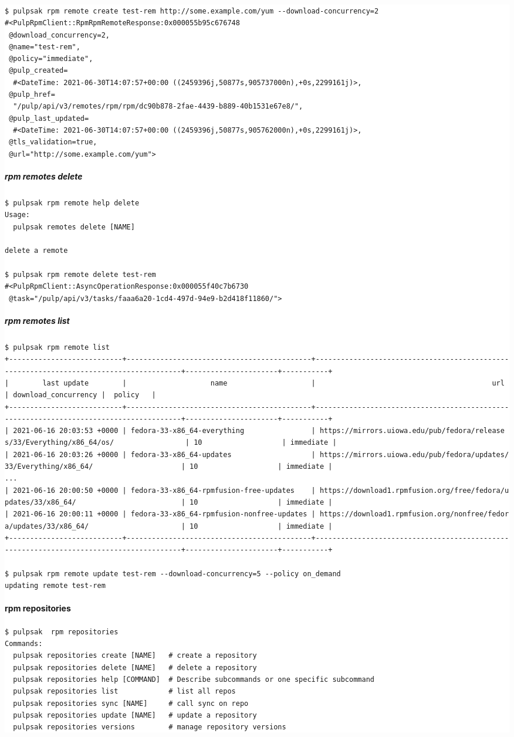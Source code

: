     $ pulpsak rpm remote create test-rem http://some.example.com/yum --download-concurrency=2 
    #<PulpRpmClient::RpmRpmRemoteResponse:0x000055b95c676748
     @download_concurrency=2,
     @name="test-rem",
     @policy="immediate",
     @pulp_created=
      #<DateTime: 2021-06-30T14:07:57+00:00 ((2459396j,50877s,905737000n),+0s,2299161j)>,
     @pulp_href=
      "/pulp/api/v3/remotes/rpm/rpm/dc90b878-2fae-4439-b889-40b1531e67e8/",
     @pulp_last_updated=
      #<DateTime: 2021-06-30T14:07:57+00:00 ((2459396j,50877s,905762000n),+0s,2299161j)>,
     @tls_validation=true,
     @url="http://some.example.com/yum">

##### rpm remotes delete 
    $ pulpsak rpm remote help delete
    Usage:
      pulpsak remotes delete [NAME]
    
    delete a remote

    $ pulpsak rpm remote delete test-rem
    #<PulpRpmClient::AsyncOperationResponse:0x000055f40c7b6730
     @task="/pulp/api/v3/tasks/faaa6a20-1cd4-497d-94e9-b2d418f11860/">

##### rpm remotes list

    $ pulpsak rpm remote list
    +---------------------------+--------------------------------------------+----------------------------------------------------------------------------------------+----------------------+-----------+
    |        last update        |                    name                    |                                          url                                           | download_concurrency |  policy   |
    +---------------------------+--------------------------------------------+----------------------------------------------------------------------------------------+----------------------+-----------+
    | 2021-06-16 20:03:53 +0000 | fedora-33-x86_64-everything                | https://mirrors.uiowa.edu/pub/fedora/releases/33/Everything/x86_64/os/                 | 10                   | immediate |
    | 2021-06-16 20:03:26 +0000 | fedora-33-x86_64-updates                   | https://mirrors.uiowa.edu/pub/fedora/updates/33/Everything/x86_64/                     | 10                   | immediate |
    ...
    | 2021-06-16 20:00:50 +0000 | fedora-33-x86_64-rpmfusion-free-updates    | https://download1.rpmfusion.org/free/fedora/updates/33/x86_64/                         | 10                   | immediate |
    | 2021-06-16 20:00:11 +0000 | fedora-33-x86_64-rpmfusion-nonfree-updates | https://download1.rpmfusion.org/nonfree/fedora/updates/33/x86_64/                      | 10                   | immediate |
    +---------------------------+--------------------------------------------+----------------------------------------------------------------------------------------+----------------------+-----------+

    $ pulpsak rpm remote update test-rem --download-concurrency=5 --policy on_demand
    updating remote test-rem
#### rpm repositories
    $ pulpsak  rpm repositories
    Commands:
      pulpsak repositories create [NAME]   # create a repository
      pulpsak repositories delete [NAME]   # delete a repository
      pulpsak repositories help [COMMAND]  # Describe subcommands or one specific subcommand
      pulpsak repositories list            # list all repos
      pulpsak repositories sync [NAME]     # call sync on repo
      pulpsak repositories update [NAME]   # update a repository
      pulpsak repositories versions        # manage repository versions
